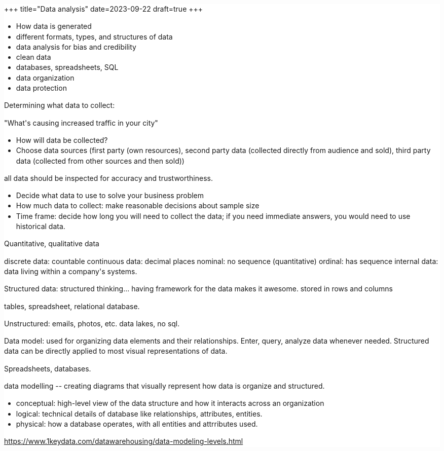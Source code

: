 +++
title="Data analysis"
date=2023-09-22
draft=true
+++

- How data is generated
- different formats, types, and structures of data
- data analysis for bias and credibility
- clean data
- databases, spreadsheets, SQL
- data organization
- data protection

Determining what data to collect:

"What's causing increased traffic in your city"

- How will data be collected?
- Choose data sources (first party (own resources), second party data (collected directly from audience and sold), third party data (collected from other sources and then sold))

all data should be inspected for accuracy and trustworthiness.

- Decide what data to use to solve your business problem
- How much data to collect: make reasonable decisions about sample size
- Time frame: decide how long you will need to collect the data; if you need immediate answers, you would need to use historical data.

Quantitative, qualitative data

discrete data: countable
continuous data: decimal places
nominal: no sequence (quantitative)
ordinal: has sequence
internal data: data living within a company's systems.

Structured data: structured thinking... having framework for the data makes it awesome. stored in rows and columns

tables, spreadsheet, relational database.

Unstructured: emails, photos, etc. data lakes, no sql.

Data model: used for organizing data elements and their relationships.
Enter, query, analyze data whenever needed. Structured data can be directly applied to most visual representations of data.

Spreadsheets, databases.


data modelling -- creating diagrams that visually represent how data is organize and structured.

- conceptual: high-level view of the data structure and how it interacts across an organization
- logical: technical details of database like relationships, attributes, entities.
- physical: how a database operates, with all entities and attrributes used.

https://www.1keydata.com/datawarehousing/data-modeling-levels.html

